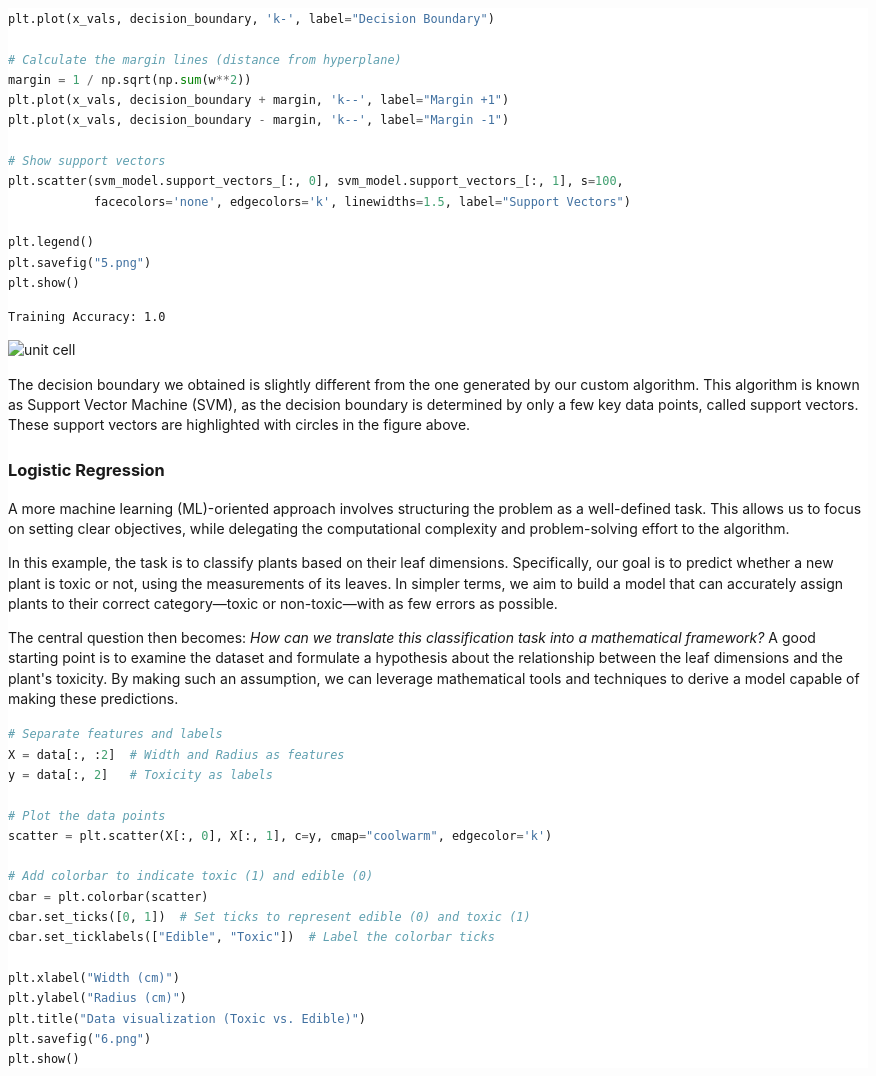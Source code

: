 ```python
plt.plot(x_vals, decision_boundary, 'k-', label="Decision Boundary")

# Calculate the margin lines (distance from hyperplane)
margin = 1 / np.sqrt(np.sum(w**2))
plt.plot(x_vals, decision_boundary + margin, 'k--', label="Margin +1")
plt.plot(x_vals, decision_boundary - margin, 'k--', label="Margin -1")

# Show support vectors
plt.scatter(svm_model.support_vectors_[:, 0], svm_model.support_vectors_[:, 1], s=100,
            facecolors='none', edgecolors='k', linewidths=1.5, label="Support Vectors")

plt.legend()
plt.savefig("5.png")
plt.show()

```

    Training Accuracy: 1.0
    

![unit cell](/uploads/app13/5.png)
    

    


The decision boundary we obtained is slightly different from the one generated by our custom algorithm. This algorithm is known as Support Vector Machine (SVM), as the decision boundary is determined by only a few key data points, called support vectors. These support vectors are highlighted with circles in the figure above.

### Logistic Regression

A more machine learning (ML)-oriented approach involves structuring the problem as a well-defined task. This allows us to focus on setting clear objectives, while delegating the computational complexity and problem-solving effort to the algorithm.

In this example, the task is to classify plants based on their leaf dimensions. Specifically, our goal is to predict whether a new plant is toxic or not, using the measurements of its leaves. In simpler terms, we aim to build a model that can accurately assign plants to their correct category—toxic or non-toxic—with as few errors as possible.

The central question then becomes: *How can we translate this classification task into a mathematical framework?* A good starting point is to examine the dataset and formulate a hypothesis about the relationship between the leaf dimensions and the plant's toxicity. By making such an assumption, we can leverage mathematical tools and techniques to derive a model capable of making these predictions.



```python
# Separate features and labels
X = data[:, :2]  # Width and Radius as features
y = data[:, 2]   # Toxicity as labels

# Plot the data points
scatter = plt.scatter(X[:, 0], X[:, 1], c=y, cmap="coolwarm", edgecolor='k')

# Add colorbar to indicate toxic (1) and edible (0)
cbar = plt.colorbar(scatter)
cbar.set_ticks([0, 1])  # Set ticks to represent edible (0) and toxic (1)
cbar.set_ticklabels(["Edible", "Toxic"])  # Label the colorbar ticks

plt.xlabel("Width (cm)")
plt.ylabel("Radius (cm)")
plt.title("Data visualization (Toxic vs. Edible)")
plt.savefig("6.png")
plt.show()
```